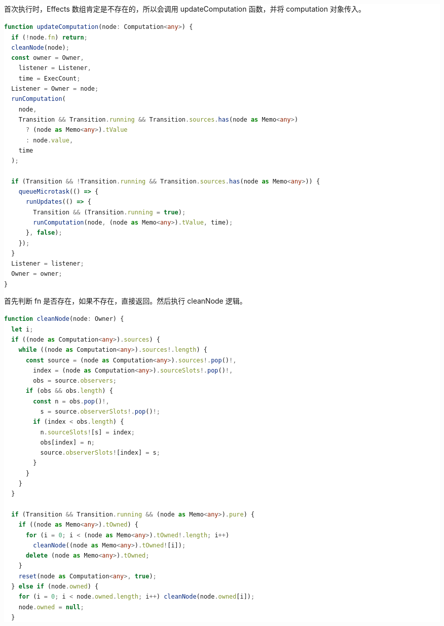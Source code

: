首次执行时，Effects 数组肯定是不存在的，所以会调用 updateComputation 函数，并将 computation 对象传入。

```typescript
function updateComputation(node: Computation<any>) {
  if (!node.fn) return;
  cleanNode(node);
  const owner = Owner,
    listener = Listener,
    time = ExecCount;
  Listener = Owner = node;
  runComputation(
    node,
    Transition && Transition.running && Transition.sources.has(node as Memo<any>)
      ? (node as Memo<any>).tValue
      : node.value,
    time
  );

  if (Transition && !Transition.running && Transition.sources.has(node as Memo<any>)) {
    queueMicrotask(() => {
      runUpdates(() => {
        Transition && (Transition.running = true);
        runComputation(node, (node as Memo<any>).tValue, time);
      }, false);
    });
  }
  Listener = listener;
  Owner = owner;
}
```

首先判断 fn 是否存在，如果不存在，直接返回。然后执行 cleanNode 逻辑。

```typescript
function cleanNode(node: Owner) {
  let i;
  if ((node as Computation<any>).sources) {
    while ((node as Computation<any>).sources!.length) {
      const source = (node as Computation<any>).sources!.pop()!,
        index = (node as Computation<any>).sourceSlots!.pop()!,
        obs = source.observers;
      if (obs && obs.length) {
        const n = obs.pop()!,
          s = source.observerSlots!.pop()!;
        if (index < obs.length) {
          n.sourceSlots![s] = index;
          obs[index] = n;
          source.observerSlots![index] = s;
        }
      }
    }
  }

  if (Transition && Transition.running && (node as Memo<any>).pure) {
    if ((node as Memo<any>).tOwned) {
      for (i = 0; i < (node as Memo<any>).tOwned!.length; i++)
        cleanNode((node as Memo<any>).tOwned![i]);
      delete (node as Memo<any>).tOwned;
    }
    reset(node as Computation<any>, true);
  } else if (node.owned) {
    for (i = 0; i < node.owned.length; i++) cleanNode(node.owned[i]);
    node.owned = null;
  }

```
